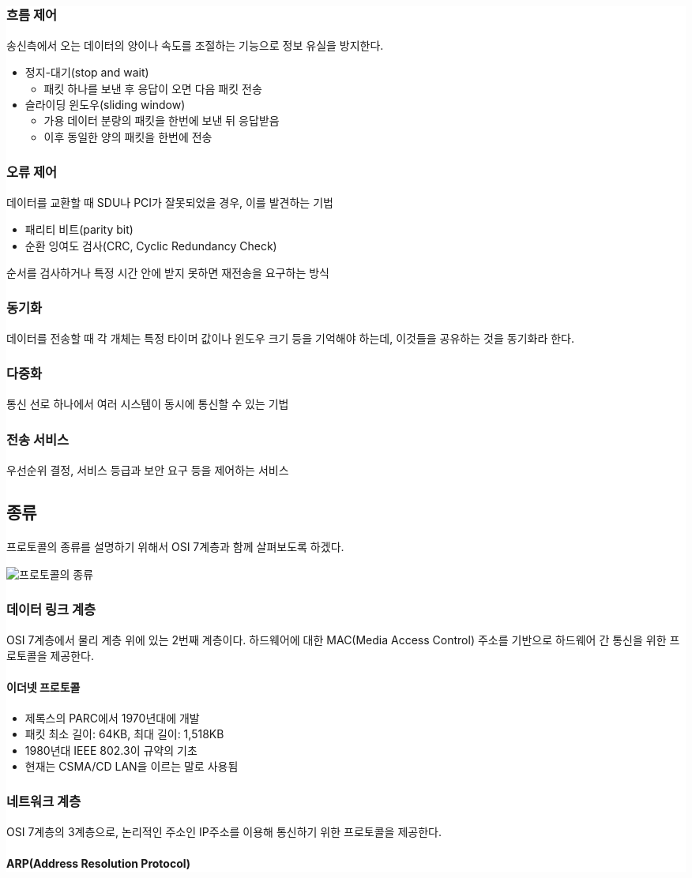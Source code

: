 ### 흐름 제어

송신측에서 오는 데이터의 양이나 속도를 조절하는 기능으로 정보 유실을 방지한다.

- 정지-대기(stop and wait)
  - 패킷 하나를 보낸 후 응답이 오면 다음 패킷 전송
- 슬라이딩 윈도우(sliding window)
  - 가용 데이터 분량의 패킷을 한번에 보낸 뒤 응답받음
  - 이후 동일한 양의 패킷을 한번에 전송

### 오류 제어

데이터를 교환할 때 SDU나 PCI가 잘못되었을 경우, 이를 발견하는 기법

- 패리티 비트(parity bit)
- 순환 잉여도 검사(CRC, Cyclic Redundancy Check)

순서를 검사하거나 특정 시간 안에 받지 못하면 재전송을 요구하는 방식

### 동기화

데이터를 전송할 때 각 개체는 특정 타이머 값이나 윈도우 크기 등을 기억해야 하는데, 이것들을 공유하는 것을 동기화라 한다.

### 다중화

통신 선로 하나에서 여러 시스템이 동시에 통신할 수 있는 기법

### 전송 서비스

우선순위 결정, 서비스 등급과 보안 요구 등을 제어하는 서비스

종류
---

프로토콜의 종류를 설명하기 위해서 OSI 7계층과 함께 살펴보도록 하겠다.

![프로토콜의 종류](https://vanslog.s3.ap-northeast-2.amazonaws.com/image/network/2020-05-27-22-18-02.png)

### 데이터 링크 계층

OSI 7계층에서 물리 계층 위에 있는 2번째 계층이다. 하드웨어에 대한 MAC(Media Access Control) 주소를 기반으로 하드웨어 간 통신을 위한 프로토콜을 제공한다.

#### 이더넷 프로토콜

- 제록스의 PARC에서 1970년대에 개발
- 패킷 최소 길이: 64KB, 최대 길이: 1,518KB
- 1980년대 IEEE 802.3이 규약의 기초
- 현재는 CSMA/CD LAN을 이르는 말로 사용됨

### 네트워크 계층

OSI 7계층의 3계층으로, 논리적인 주소인 IP주소를 이용해 통신하기 위한 프로토콜을 제공한다.

#### ARP(Address Resolution Protocol)
